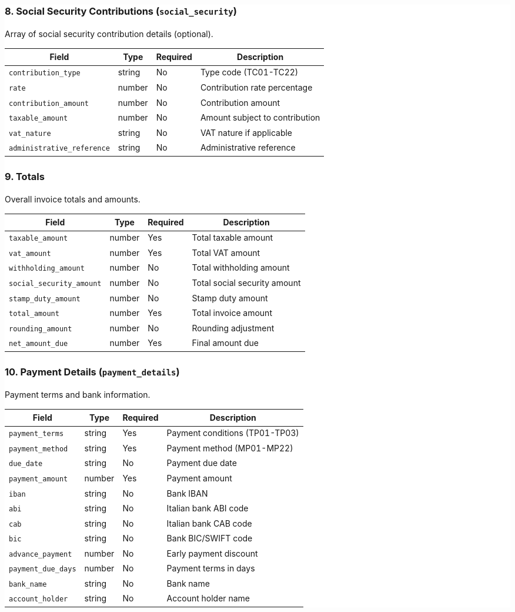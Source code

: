 ### 8. Social Security Contributions (`social_security`)

Array of social security contribution details (optional).

| Field | Type | Required | Description |
|-------|------|----------|-------------|
| `contribution_type` | string | No | Type code (TC01-TC22) |
| `rate` | number | No | Contribution rate percentage |
| `contribution_amount` | number | No | Contribution amount |
| `taxable_amount` | number | No | Amount subject to contribution |
| `vat_nature` | string | No | VAT nature if applicable |
| `administrative_reference` | string | No | Administrative reference |

### 9. Totals

Overall invoice totals and amounts.

| Field | Type | Required | Description |
|-------|------|----------|-------------|
| `taxable_amount` | number | Yes | Total taxable amount |
| `vat_amount` | number | Yes | Total VAT amount |
| `withholding_amount` | number | No | Total withholding amount |
| `social_security_amount` | number | No | Total social security amount |
| `stamp_duty_amount` | number | No | Stamp duty amount |
| `total_amount` | number | Yes | Total invoice amount |
| `rounding_amount` | number | No | Rounding adjustment |
| `net_amount_due` | number | Yes | Final amount due |

### 10. Payment Details (`payment_details`)

Payment terms and bank information.

| Field | Type | Required | Description |
|-------|------|----------|-------------|
| `payment_terms` | string | Yes | Payment conditions (TP01-TP03) |
| `payment_method` | string | Yes | Payment method (MP01-MP22) |
| `due_date` | string | No | Payment due date |
| `payment_amount` | number | Yes | Payment amount |
| `iban` | string | No | Bank IBAN |
| `abi` | string | No | Italian bank ABI code |
| `cab` | string | No | Italian bank CAB code |
| `bic` | string | No | Bank BIC/SWIFT code |
| `advance_payment` | number | No | Early payment discount |
| `payment_due_days` | number | No | Payment terms in days |
| `bank_name` | string | No | Bank name |
| `account_holder` | string | No | Account holder name |
